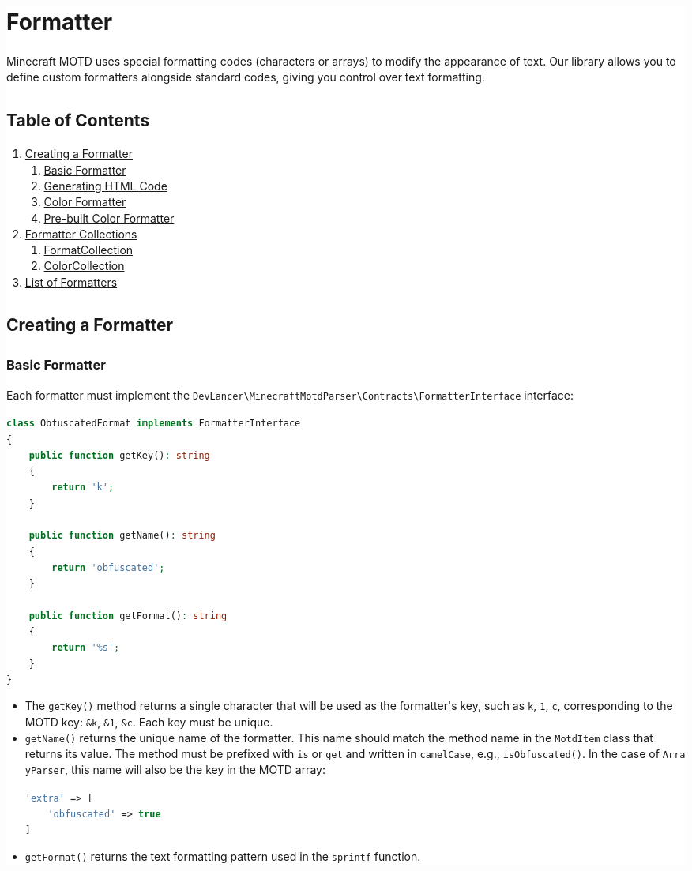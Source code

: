 # Formatter

Minecraft MOTD uses special formatting codes (characters or arrays) to modify the appearance of text. Our library allows you to define custom formatters alongside standard codes, giving you control over text formatting.

## Table of Contents
1. [Creating a Formatter](formetter.md#creating-a-formatter)
   1. [Basic Formatter](formetter.md#basic-formatter)
   2. [Generating HTML Code](formetter.md#generating-html-code)
   3. [Color Formatter](formetter.md#color-formatter)
   4. [Pre-built Color Formatter](formetter.md#pre-built-color-formatter)
2. [Formatter Collections](formetter.md#formatter-collections)
   1. [FormatCollection](formetter.md#formatcollection)
   2. [ColorCollection](formetter.md#colorcollection)
3. [List of Formatters](formetter.md#list-of-formatters)

## Creating a Formatter

### Basic Formatter
Each formatter must implement the `DevLancer\MinecraftMotdParser\Contracts\FormatterInterface` interface:
```php
class ObfuscatedFormat implements FormatterInterface
{
    public function getKey(): string
    {
        return 'k';
    }

    public function getName(): string
    {
        return 'obfuscated';
    }
    
    public function getFormat(): string
    {
        return '%s';
    }
}
```

- The `getKey()` method returns a single character that will be used as the formatter's key, such as `k`, `1`, `c`, corresponding to the MOTD key: `&k`, `&1`, `&c`. Each key must be unique.
- `getName()` returns the unique name of the formatter. This name should match the method name in the `MotdItem` class that returns its value. The method must be prefixed with `is` or `get` and written in `camelCase`, e.g., `isObfuscated()`. In the case of `ArrayParser`, this name will also be the key in the MOTD array:
    ```php
    'extra' => [
        'obfuscated' => true
    ]
    ```
- `getFormat()` returns the text formatting pattern used in the `sprintf` function.
